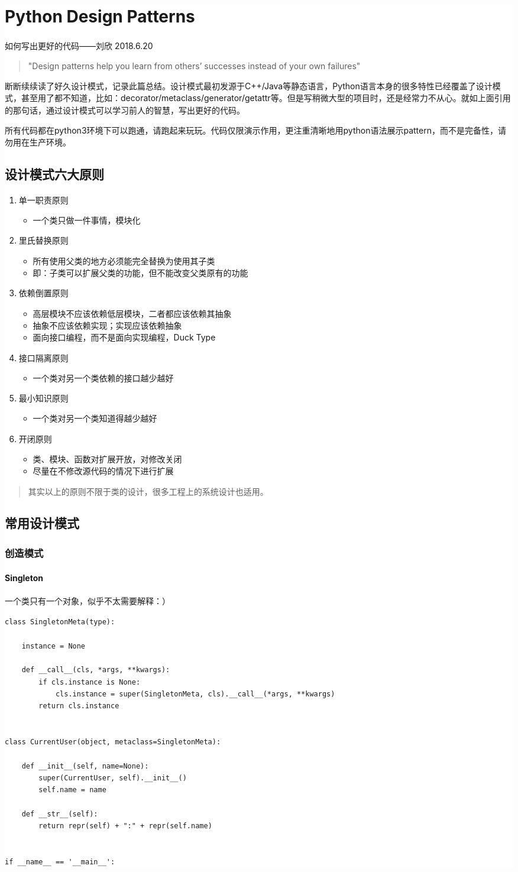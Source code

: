 Python Design Patterns
=======================
如何写出更好的代码——刘欣 2018.6.20

> "Design patterns help you learn from others’ successes instead of your own failures"

断断续续读了好久设计模式，记录此篇总结。设计模式最初发源于C++/Java等静态语言，Python语言本身的很多特性已经覆盖了设计模式，甚至用了都不知道，比如：decorator/metaclass/generator/getattr等。但是写稍微大型的项目时，还是经常力不从心。就如上面引用的那句话，通过设计模式可以学习前人的智慧，写出更好的代码。

所有代码都在python3环境下可以跑通，请跑起来玩玩。代码仅限演示作用，更注重清晰地用python语法展示pattern，而不是完备性，请勿用在生产环境。

## 设计模式六大原则


1. 单一职责原则
    * 一个类只做一件事情，模块化

1. 里氏替换原则
    * 所有使用父类的地方必须能完全替换为使用其子类
    * 即：子类可以扩展父类的功能，但不能改变父类原有的功能

1. 依赖倒置原则
    * 高层模块不应该依赖低层模块，二者都应该依赖其抽象
    * 抽象不应该依赖实现；实现应该依赖抽象
    * 面向接口编程，而不是面向实现编程，Duck Type

1. 接口隔离原则
    * 一个类对另一个类依赖的接口越少越好

1. 最小知识原则
    * 一个类对另一个类知道得越少越好

1. 开闭原则
    * 类、模块、函数对扩展开放，对修改关闭
    * 尽量在不修改源代码的情况下进行扩展


> 其实以上的原则不限于类的设计，很多工程上的系统设计也适用。


## 常用设计模式

### 创造模式
#### Singleton

一个类只有一个对象，似乎不太需要解释：）

```
class SingletonMeta(type):

    instance = None

    def __call__(cls, *args, **kwargs):
        if cls.instance is None:
            cls.instance = super(SingletonMeta, cls).__call__(*args, **kwargs)
        return cls.instance


class CurrentUser(object, metaclass=SingletonMeta):

    def __init__(self, name=None):
        super(CurrentUser, self).__init__()
        self.name = name

    def __str__(self):
        return repr(self) + ":" + repr(self.name)


if __name__ == '__main__':
```